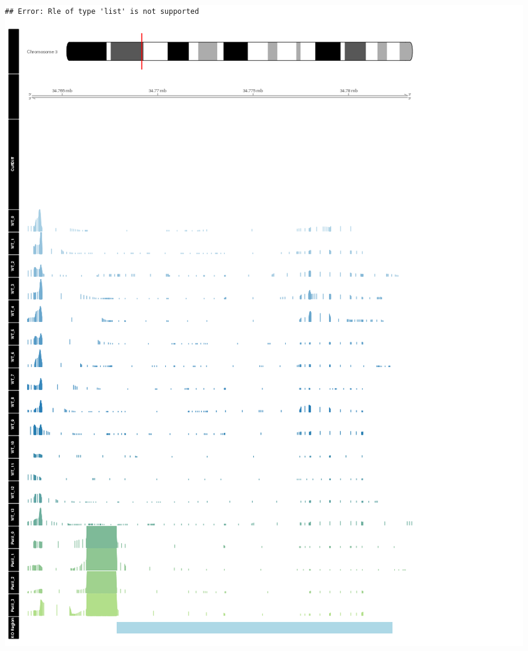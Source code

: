 
```
## Error: Rle of type 'list' is not supported
```

![plot of chunk track_vis](figure/track_vis.png) 

